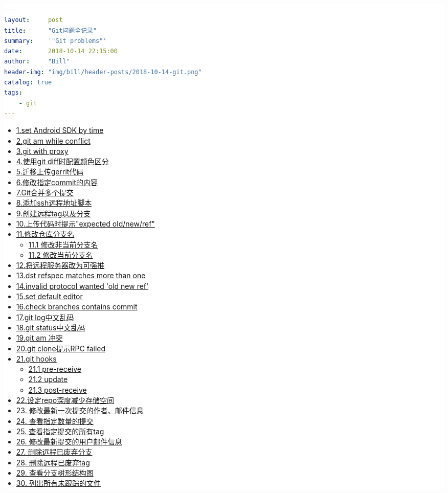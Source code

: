 ```yaml
---
layout:     post
title:      "Git问题全记录"
summary:    '"Git problems"'
date:       2018-10-14 22:15:00
author:     "Bill"
header-img: "img/bill/header-posts/2018-10-14-git.png"
catalog: true
tags:
    - git
---
```





* [1.set Android SDK by time](#1set-android-sdk-by-time)
* [2.git am while conflict](#2git-am-while-conflict)
* [3.git with proxy](#3git-with-proxy)
* [4.使用git diff时配置颜色区分](#4使用git-diff时配置颜色区分)
* [5.迁移上传gerrit代码](#5迁移上传gerrit代码)
* [6.修改指定commit的内容](#6修改指定commit的内容)
* [7.Git合并多个提交](#7git合并多个提交)
* [8.添加ssh远程地址脚本](#8添加ssh远程地址脚本)
* [9.创建远程tag以及分支](#9创建远程tag以及分支)
* [10.上传代码时提示"expected old/new/ref"](#10上传代码时提示expected-oldnewref)
* [11.修改仓库分支名](#11修改仓库分支名)
    * [11.1 修改非当前分支名](#111-修改非当前分支名)
    * [11.2 修改当前分支名](#112-修改当前分支名)
* [12.将远程服务器改为可强推](#12将远程服务器改为可强推)
* [13.dst refspec matches more than one](#13dst-refspec-matches-more-than-one)
* [14.invalid protocol wanted 'old new ref'](#14invalid-protocol-wanted-old-new-ref)
* [15.set default editor](#15set-default-editor)
* [16.check branches contains commit](#16check-branches-contains-commit)
* [17.git log中文乱码](#17git-log中文乱码)
* [18.git status中文乱码](#18git-status中文乱码)
* [19.git am 冲突](#19git-am-冲突)
* [20.git clone提示RPC failed](#20git-clone提示rpc-failed)
* [21.git hooks](#21git-hooks)
    * [21.1 pre-receive](#211-pre-receive)
    * [21.2 update](#212-update)
    * [21.3 post-receive](#213-post-receive)
* [22.设定repo深度减少存储空间](#22设定repo深度减少存储空间)
* [23. 修改最新一次提交的作者、邮件信息](#23-修改最新一次提交的作者邮件信息)
* [24. 查看指定数量的提交](#24-查看指定数量的提交)
* [25. 查看指定提交的所有tag](#25-查看指定提交的所有tag)
* [26. 修改最新提交的用户邮件信息](#26-修改最新提交的用户邮件信息)
* [27. 删除远程已废弃分支](#27-删除远程已废弃分支)
* [28. 删除远程已废弃tag](#28-删除远程已废弃tag)
* [29. 查看分支树形结构图](#29-查看分支树形结构图)
* [30. 列出所有未跟踪的文件](#30-列出所有未跟踪的文件)
